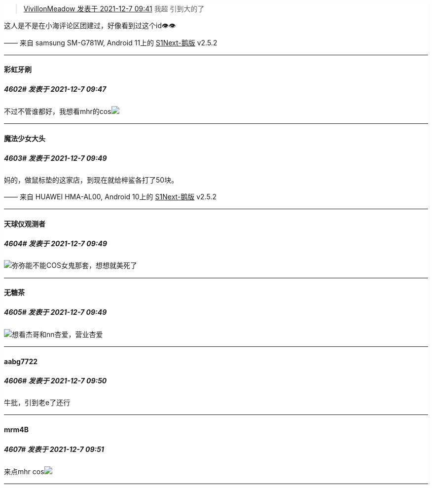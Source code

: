 <blockquote><a href="httphttps://bbs.saraba1st.com/2b/forum.php?mod=redirect&amp;goto=findpost&amp;pid=53837439&amp;ptid=2040897" target="_blank">VivillonMeadow 发表于 2021-12-7 09:41</a>
我超 引到大的了</blockquote>
这人是不是在小海评论区团建过，好像看到过这个id👁👁

—— 来自 samsung SM-G781W, Android 11上的 [S1Next-鹅版](https://github.com/ykrank/S1-Next/releases) v2.5.2

*****

####  彩虹牙刷  
##### 4602#       发表于 2021-12-7 09:47

不过不管谁都好，我想看mhr的cos<img src="https://static.saraba1st.com/image/smiley/face2017/075.png" referrerpolicy="no-referrer">

*****

####  魔法少女大头  
##### 4603#       发表于 2021-12-7 09:49

妈的，做鼠标垫的这家店，到现在就给梓鲨各打了50块。

—— 来自 HUAWEI HMA-AL00, Android 10上的 [S1Next-鹅版](https://github.com/ykrank/S1-Next/releases) v2.5.2

*****

####  天球仪观测者  
##### 4604#       发表于 2021-12-7 09:49

<img src="https://static.saraba1st.com/image/smiley/face2017/072.png" referrerpolicy="no-referrer">弥弥能不能COS女鬼那套，想想就美死了

*****

####  无糖茶  
##### 4605#       发表于 2021-12-7 09:49

<img src="https://static.saraba1st.com/image/smiley/animal2017/008.png" referrerpolicy="no-referrer">想看杰哥和nn杏爱，营业杏爱

*****

####  aabg7722  
##### 4606#       发表于 2021-12-7 09:50

牛批，引到老e了还行

*****

####  mrm4B  
##### 4607#       发表于 2021-12-7 09:51

来点mhr cos<img src="https://static.saraba1st.com/image/smiley/face2017/072.png" referrerpolicy="no-referrer">

*****
